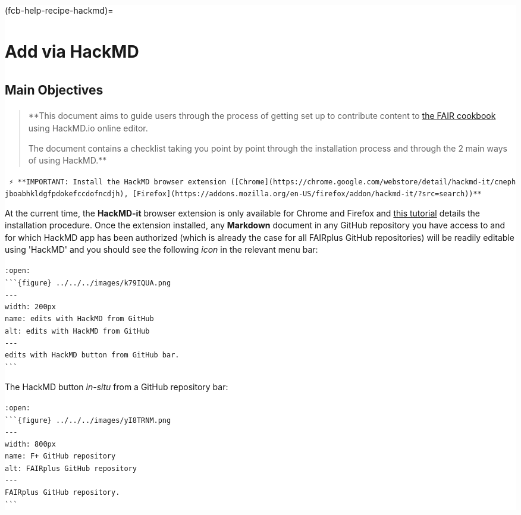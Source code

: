 (fcb-help-recipe-hackmd)=
# Add via HackMD 


## Main Objectives

>**This document aims to guide users through the process of getting set up to contribute content to [the FAIR cookbook](https://fairplus.github.io/the-fair-cookbook/intro) using HackMD.io online editor.
>
>The document contains a checklist taking you point by point through the installation process and through the 2 main ways of using HackMD.**


```{warning}
 ⚡ **IMPORTANT: Install the HackMD browser extension ([Chrome](https://chrome.google.com/webstore/detail/hackmd-it/cnephjboabhkldgfpdokefccdofncdjh), [Firefox](https://addons.mozilla.org/en-US/firefox/addon/hackmd-it/?src=search))**
```

At the current time, the **HackMD-it** browser extension is only available for Chrome and Firefox and [this tutorial](https://hackmd.io/s/hackmd-it) details the installation procedure. 
Once the extension installed, any **Markdown** document in any GitHub repository you have access to and for which HackMD app
has been authorized (which is already the case for all FAIRplus GitHub repositories) will be readily editable using
'HackMD' and you should see the following *icon* in the relevant menu bar:



````{dropdown}
:open:
```{figure} ../../../images/k79IQUA.png
---
width: 200px
name: edits with HackMD from GitHub
alt: edits with HackMD from GitHub
---
edits with HackMD button from GitHub bar.
```
````

The HackMD button *in-situ* from a GitHub repository bar:

````{dropdown}
:open:
```{figure} ../../../images/yI8TRNM.png
---
width: 800px
name: F+ GitHub repository
alt: FAIRplus GitHub repository
---
FAIRplus GitHub repository.
```
````

